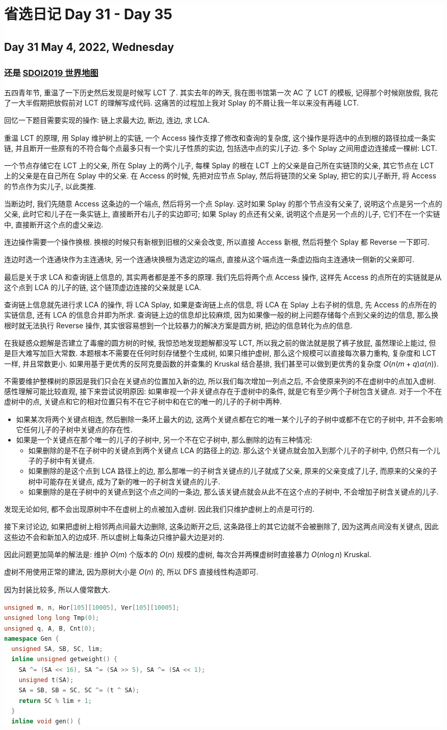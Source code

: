 # 省选日记 Day $31$ - Day $35$

## Day $31$ May 4, 2022, Wednesday

### 还是 [SDOI2019 世界地图](https://www.luogu.com.cn/problem/P5360)

五四青年节, 重温了一下历史然后发现是时候写 LCT 了. 其实去年的昨天, 我在图书馆第一次 AC 了 LCT 的模板, 记得那个时候刚放假, 我花了一大半假期把放假前对 LCT 的理解写成代码. 这痛苦的过程加上我对 Splay 的不屑让我一年以来没有再碰 LCT.

回忆一下题目需要实现的操作: 链上求最大边, 断边, 连边, 求 LCA.

重温 LCT 的原理, 用 Splay 维护树上的实链, 一个 Access 操作支撑了修改和查询的复杂度, 这个操作是将选中的点到根的路径拉成一条实链, 并且断开一些原有的不符合每个点最多只有一个实儿子性质的实边, 包括选中点的实儿子边. 多个 Splay 之间用虚边连接成一棵树: LCT.

一个节点存储它在 LCT 上的父亲, 所在 Splay 上的两个儿子, 每棵 Splay 的根在 LCT 上的父亲是自己所在实链顶的父亲, 其它节点在 LCT 上的父亲是在自己所在 Splay 中的父亲. 在 Access 的时候, 先把对应节点 Splay, 然后将链顶的父亲 Splay, 把它的实儿子断开, 将 Access 的节点作为实儿子, 以此类推.

当断边时, 我们先随意 Access 这条边的一个端点, 然后将另一个点 Splay. 这时如果 Splay 的那个节点没有父亲了, 说明这个点是另一个点的父亲, 此时它和儿子在一条实链上, 直接断开右儿子的实边即可; 如果 Splay 的点还有父亲, 说明这个点是另一个点的儿子, 它们不在一个实链中, 直接断开这个点的虚父亲边.

连边操作需要一个操作换根. 换根的时候只有新根到旧根的父亲会改变, 所以直接 Access 新根, 然后将整个 Splay 都 Reverse 一下即可.

连边时选一个连通块作为主连通块, 另一个连通块换根为选定边的端点, 直接从这个端点连一条虚边指向主连通块一侧新的父亲即可.

最后是关于求 LCA 和查询链上信息的, 其实两者都是差不多的原理. 我们先后将两个点 Access 操作, 这样先 Access 的点所在的实链就是从这个点到 LCA 的儿子的链, 这个链顶虚边连接的父亲就是 LCA. 

查询链上信息就先进行求 LCA 的操作, 将 LCA Splay, 如果是查询链上点的信息, 将 LCA 在 Splay 上右子树的信息, 先 Access 的点所在的实链信息, 还有 LCA 的信息合并即为所求. 查询链上边的信息却比较麻烦, 因为如果像一般的树上问题存储每个点到父亲的边的信息, 那么换根时就无法执行 Reverse 操作, 其实很容易想到一个比较暴力的解决方案是圆方树, 把边的信息转化为点的信息.

在我疑惑众题解是否建立了毒瘤的圆方树的时候, 我惊恐地发现题解都没写 LCT, 所以我之前的做法就是脱了裤子放屁, 虽然理论上能过, 但是巨大难写加巨大常数. 本题根本不需要在任何时刻存储整个生成树, 如果只维护虚树, 那么这个规模可以直接每次暴力重构, 复杂度和 LCT 一样, 并且常数更小. 如果用基于更优秀的反阿克曼函数的并查集的 Kruskal 结合基排, 我们甚至可以做到更优秀的复杂度 $O(n(m + q)\alpha(n))$.

不需要维护整棵树的原因是我们只会在关键点的位置加入新的边, 所以我们每次增加一列点之后, 不会使原来列的不在虚树中的点加入虚树. 感性理解可能比较直观, 接下来尝试说明原因: 如果审视一个非关键点存在于虚树中的条件, 就是它有至少两个子树包含关键点. 对于一个不在虚树中的点, 关键点和它的相对位置只有不在它子树中和在它的唯一的儿子的子树中两种. 

- 如果某次将两个关键点相连, 然后删除一条环上最大的边, 这两个关键点都在它的唯一某个儿子的子树中或都不在它的子树中, 并不会影响它任何儿子的子树中关键点的存在性.
- 如果是一个关键点在那个唯一的儿子的子树中, 另一个不在它子树中, 那么删除的边有三种情况:
  - 如果删除的是不在子树中的关键点到两个关键点 LCA 的路径上的边. 那么这个关键点就会加入到那个儿子的子树中, 仍然只有一个儿子的子树中有关键点.
  - 如果删除的是这个点到 LCA 路径上的边, 那么那唯一的子树含关键点的儿子就成了父亲, 原来的父亲变成了儿子, 而原来的父亲的子树中可能存在关键点, 成为了新的唯一的子树含关键点的儿子.
  - 如果删除的是在子树中的关键点到这个点之间的一条边, 那么该关键点就会从此不在这个点的子树中, 不会增加子树含关键点的儿子.

发现无论如何, 都不会出现原树中不在虚树上的点被加入虚树. 因此我们只维护虚树上的点是可行的.

接下来讨论边, 如果把虚树上相邻两点间最大边删除, 这条边断开之后, 这条路径上的其它边就不会被删除了, 因为这两点间没有关键点, 因此这些边不会和新加入的边成环. 所以虚树上每条边只维护最大边是对的.

因此问题更加简单的解法是: 维护 $O(m)$ 个版本的 $O(n)$ 规模的虚树, 每次合并两棵虚树时直接暴力 $O(n\log n)$ Kruskal.

虚树不用使用正常的建法, 因为原树大小是 $O(n)$ 的, 所以 DFS 直接线性构造即可.

因为封装比较多, 所以人傻常数大.

```cpp
unsigned m, n, Hor[105][10005], Ver[105][10005];
unsigned long long Tmp(0);
unsigned q, A, B, Cnt(0);
namespace Gen {
  unsigned SA, SB, SC, lim;
  inline unsigned getweight() {
    SA ^= (SA << 16), SA ^= (SA >> 5), SA ^= (SA << 1);
    unsigned t(SA);
    SA = SB, SB = SC, SC ^= (t ^ SA);
    return SC % lim + 1;
  }
  inline void gen() {
```